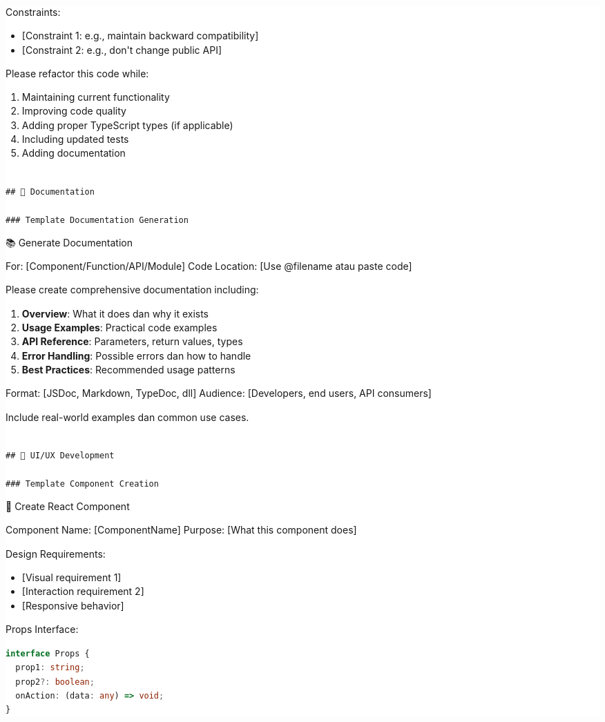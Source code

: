 Constraints:
- [Constraint 1: e.g., maintain backward compatibility]
- [Constraint 2: e.g., don't change public API]

Please refactor this code while:
1. Maintaining current functionality
2. Improving code quality
3. Adding proper TypeScript types (if applicable)
4. Including updated tests
5. Adding documentation
```

## 📖 Documentation

### Template Documentation Generation
```
📚 Generate Documentation

For: [Component/Function/API/Module]
Code Location: [Use @filename atau paste code]

Please create comprehensive documentation including:

1. **Overview**: What it does dan why it exists
2. **Usage Examples**: Practical code examples
3. **API Reference**: Parameters, return values, types
4. **Error Handling**: Possible errors dan how to handle
5. **Best Practices**: Recommended usage patterns

Format: [JSDoc, Markdown, TypeDoc, dll]
Audience: [Developers, end users, API consumers]

Include real-world examples dan common use cases.
```

## 🎨 UI/UX Development

### Template Component Creation
```
🎨 Create React Component

Component Name: [ComponentName]
Purpose: [What this component does]

Design Requirements:
- [Visual requirement 1]
- [Interaction requirement 2]
- [Responsive behavior]

Props Interface:
```typescript
interface Props {
  prop1: string;
  prop2?: boolean;
  onAction: (data: any) => void;
}
```
